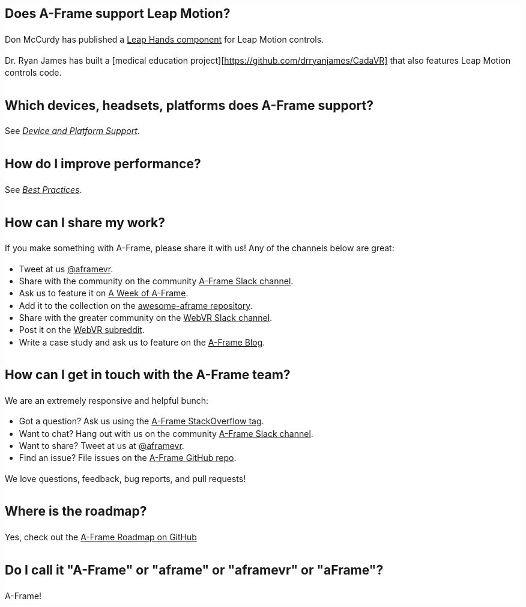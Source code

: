 ## Does A-Frame support Leap Motion?

[cadavr]: https://github.com/drryanjames/CadaVR
[leap]: https://github.com/openleap/aframe-leap-hands

Don McCurdy has published a [Leap Hands component][leap] for Leap Motion
controls.

Dr. Ryan James has built a [medical education
project][https://github.com/drryanjames/CadaVR] that also features Leap Motion
controls code.

## Which devices, headsets, platforms does A-Frame support?

[deviceplatform]: ./device-and-platform-support.md

See *[Device and Platform Support][deviceplatform]*.

## How do I improve performance?

[bestpractices-perf]: ./best-practices.md#performance

See *[Best Practices][bestpractices-perf]*.

## How can I share my work?

[blog]: https://aframe.io/blog/
[reddit-webvr]: https://www.reddit.com/r/webvr
[slack-webvr]: https://webvr-slack.herokuapp.com/

If you make something with A-Frame, please share it with us! Any of the
channels below are great:

- Tweet at us [@aframevr][twitter].
- Share with the community on the community [A-Frame Slack channel][slack].
- Ask us to feature it on [A Week of A-Frame][blog].
- Add it to the collection on the [awesome-aframe repository][awesome].
- Share with the greater community on the [WebVR Slack channel][slack-webvr].
- Post it on the [WebVR subreddit][reddit-webvr].
- Write a case study and ask us to feature on the [A-Frame Blog][blog].

## How can I get in touch with the A-Frame team?

[stackoverflow]: https://stackoverflow.com/questions/ask/?tags=aframe

We are an extremely responsive and helpful bunch:

- Got a question? Ask us using the [A-Frame StackOverflow tag][stackoverflow].
- Want to chat? Hang out with us on the community [A-Frame Slack channel][slack].
- Want to share? Tweet at us at [@aframevr][twitter].
- Find an issue? File issues on the [A-Frame GitHub repo][github].

We love questions, feedback, bug reports, and pull requests!

## Where is the roadmap?

[roadmap]: https://github.com/aframevr/aframe/blob/master/ROADMAP.md

Yes, check out the [A-Frame Roadmap on GitHub][roadmap]

## Do I call it "A-Frame" or "aframe" or "aframevr" or "aFrame"?

A-Frame!


[awesome]: https://github.com/aframevr/awesome-aframe
[github]: http://github.com/aframevr/aframe
[html-shader]: https://github.com/mayognaise/aframe-html-shader
[three]: http://threejs.org
[ecs]: ../docs/core
[slack]: https://aframevr-slack.herokuapp.com/
[twitter]: https://twitter.com/aframevr
[contact]: #how-can-i-get-in-touch-with-the-aframe-team
[homepage]: https://aframe.io
[guides]: /guides/index.md
[cors]: https://en.wikipedia.org/wiki/Cross-origin_resource_sharing
[uploader]: https://aframe.io/aframe/examples/_uploader/
[iosvideo]: https://developer.apple.com/library/iad/documentation/UserExperience/Conceptual/iAdJSProgGuide/PlayingVideosinAds/PlayingVideosinAds.html
[bmfont-text-component]: https://github.com/bryik/aframe-bmfont-text-component
[text-geometry-component]: https://github.com/ngokevin/aframe-text-component
[text-wrap-component]: https://github.com/maxkrieger/aframe-textwrap-component
[archive3d]: http://archive3d.net/
[awesomestock]: https://github.com/neutraltone/awesome-stock-resources
[clara]: http://clara.io
[sketchup]: https://3dwarehouse.sketchup.com/
[turbosquid]: http://www.turbosquid.com/Search/3D-Models/free
[extensible]: https://extensiblewebmanifesto.org/
[aframe-components]: https://github.com/aframevr/aframe/tree/master/src/components
[awesome-components]: https://github.com/aframevr/awesome-aframe#components
[component]: ../docs/core/component.html
[aframe-react]: https://github.com/ngokevin/aframe-react
[d3]: https://www.youtube.com/watch?v=Tb2b5nFmmsM
[meteor]: https://github.com/vladbalan/meteor-aframe
[popmotion]: https://github.com/Popmotion/aframe-role
[template]: https://github.com/ngokevin/aframe-template-component